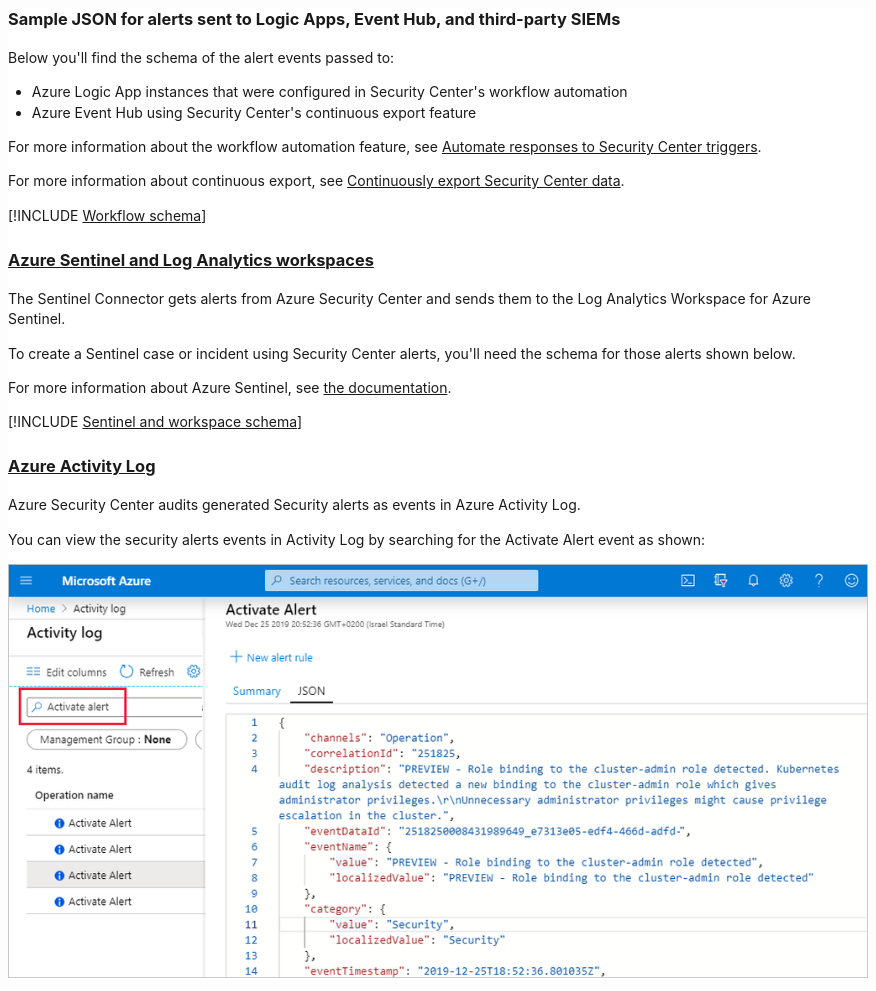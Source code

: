 ### Sample JSON for alerts sent to Logic Apps, Event Hub, and third-party SIEMs

Below you'll find the schema of the alert events passed to:

- Azure Logic App instances that were configured in Security Center's workflow automation
- Azure Event Hub using Security Center's continuous export feature

For more information about the workflow automation feature, see [Automate responses to Security Center triggers](workflow-automation.md).

For more information about continuous export, see [Continuously export Security Center data](continuous-export.md).

[!INCLUDE [Workflow schema](../../includes/security-center-alerts-schema-workflow-automation.md)]




### [Azure Sentinel and Log Analytics workspaces](#tab/schema-sentinel)

The Sentinel Connector gets alerts from Azure Security Center and sends them to the Log Analytics Workspace for Azure Sentinel. 

To create a Sentinel case or incident using Security Center alerts, you'll need the schema for those alerts shown below. 

For more information about Azure Sentinel, see [the documentation](../sentinel/index.yml).

[!INCLUDE [Sentinel and workspace schema](../../includes/security-center-alerts-schema-log-analytics-workspace.md)]




### [Azure Activity Log](#tab/schema-activitylog)

Azure Security Center audits generated Security alerts as events in Azure Activity Log.

You can view the security alerts events in Activity Log by searching for the Activate Alert event as shown:

[![Searching the Activity log for the Activate Alert event.](media/alerts-schemas/sample-activity-log-alert.png)](media/alerts-schemas/sample-activity-log-alert.png#lightbox)
